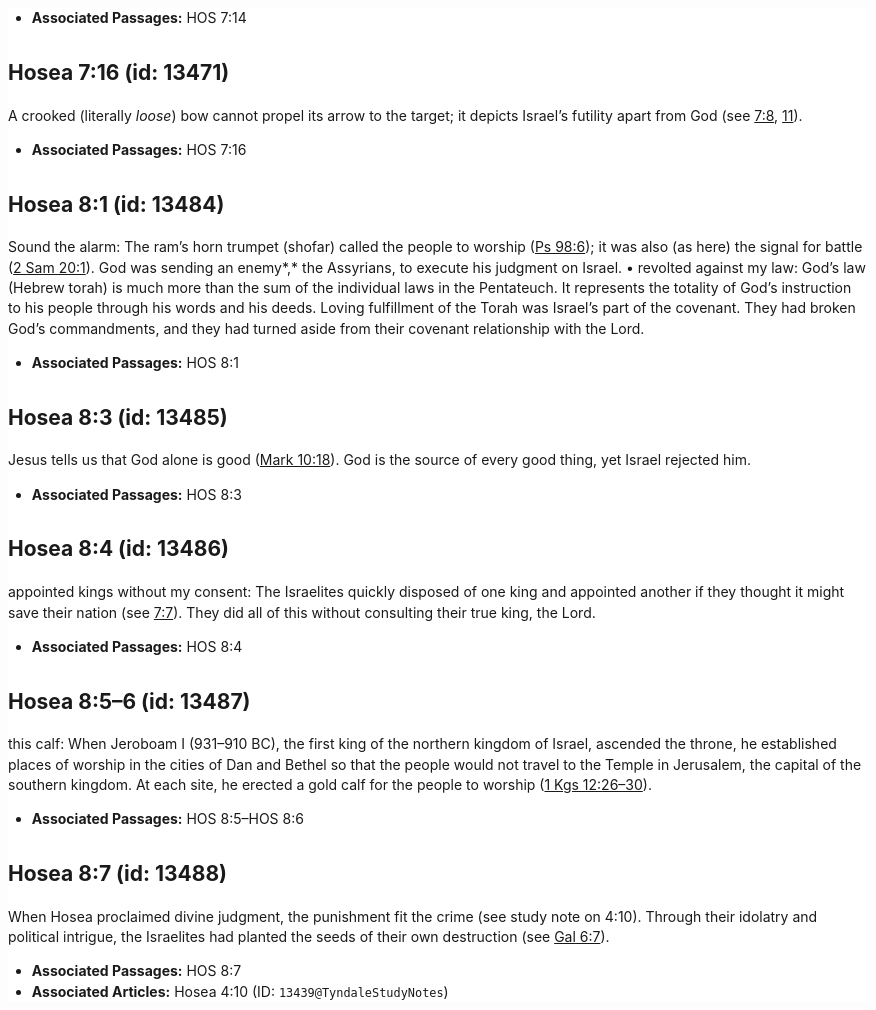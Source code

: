 * **Associated Passages:** HOS 7:14

## Hosea 7:16 (id: 13471)

A crooked (literally *loose*) bow cannot propel its arrow to the target; it depicts Israel’s futility apart from God (see [7:8](https://ref.ly/Hos7:8), [11](https://ref.ly/Hos7:11)).

* **Associated Passages:** HOS 7:16

## Hosea 8:1 (id: 13484)

Sound the alarm: The ram’s horn trumpet (shofar) called the people to worship ([Ps 98:6](https://ref.ly/Ps98:6)); it was also (as here) the signal for battle ([2 Sam 20:1](https://ref.ly/2Sam20:1)). God was sending an enemy*,* the Assyrians, to execute his judgment on Israel. • revolted against my law: God’s law (Hebrew torah) is much more than the sum of the individual laws in the Pentateuch. It represents the totality of God’s instruction to his people through his words and his deeds. Loving fulfillment of the Torah was Israel’s part of the covenant. They had broken God’s commandments, and they had turned aside from their covenant relationship with the Lord.

* **Associated Passages:** HOS 8:1

## Hosea 8:3 (id: 13485)

Jesus tells us that God alone is good ([Mark 10:18](https://ref.ly/Mark10:18)). God is the source of every good thing, yet Israel rejected him.

* **Associated Passages:** HOS 8:3

## Hosea 8:4 (id: 13486)

appointed kings without my consent: The Israelites quickly disposed of one king and appointed another if they thought it might save their nation (see [7:7](https://ref.ly/Hos7:7)). They did all of this without consulting their true king, the Lord.

* **Associated Passages:** HOS 8:4

## Hosea 8:5–6 (id: 13487)

this calf: When Jeroboam I (931–910 BC), the first king of the northern kingdom of Israel, ascended the throne, he established places of worship in the cities of Dan and Bethel so that the people would not travel to the Temple in Jerusalem, the capital of the southern kingdom. At each site, he erected a gold calf for the people to worship ([1 Kgs 12:26–30](https://ref.ly/1Kgs12:26-1Kgs12:30)).

* **Associated Passages:** HOS 8:5–HOS 8:6

## Hosea 8:7 (id: 13488)

When Hosea proclaimed divine judgment, the punishment fit the crime (see study note on 4:10). Through their idolatry and political intrigue, the Israelites had planted the seeds of their own destruction (see [Gal 6:7](https://ref.ly/Gal6:7)).

* **Associated Passages:** HOS 8:7
* **Associated Articles:** Hosea 4:10 (ID: `13439@TyndaleStudyNotes`)
